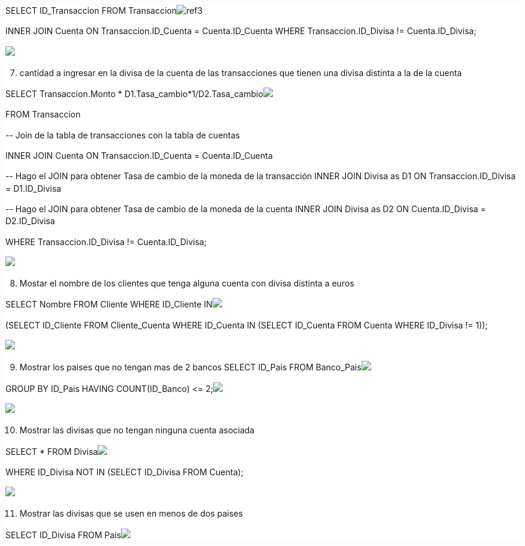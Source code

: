 SELECT ID\_Transaccion FROM Transaccion![ref3]

INNER JOIN Cuenta ON Transaccion.ID\_Cuenta = Cuenta.ID\_Cuenta WHERE Transaccion.ID\_Divisa != Cuenta.ID\_Divisa;

![](Aspose.Words.228433b0-d62f-43f1-b41e-947c2aea2d61.016.png)

7. cantidad a ingresar en la divisa de la cuenta de las transacciones que tienen una divisa distinta a la de la cuenta

SELECT Transaccion.Monto \* D1.Tasa\_cambio\*1/D2.Tasa\_cambio![](Aspose.Words.228433b0-d62f-43f1-b41e-947c2aea2d61.017.png)

FROM Transaccion

-- Join de la tabla de transacciones con la tabla de cuentas

INNER JOIN Cuenta ON Transaccion.ID\_Cuenta = Cuenta.ID\_Cuenta

-- Hago el JOIN para obtener Tasa de cambio de la moneda de la transacción INNER JOIN Divisa as D1 ON Transaccion.ID\_Divisa = D1.ID\_Divisa

-- Hago el JOIN para obtener Tasa de cambio de la moneda de la cuenta INNER JOIN Divisa as D2 ON Cuenta.ID\_Divisa = D2.ID\_Divisa

WHERE Transaccion.ID\_Divisa != Cuenta.ID\_Divisa;

![](Aspose.Words.228433b0-d62f-43f1-b41e-947c2aea2d61.018.png)

8. Mostar el nombre de los clientes que tenga alguna cuenta con divisa distinta a euros

SELECT Nombre FROM Cliente WHERE ID\_Cliente IN![](Aspose.Words.228433b0-d62f-43f1-b41e-947c2aea2d61.019.png)

(SELECT ID\_Cliente FROM Cliente\_Cuenta WHERE ID\_Cuenta IN (SELECT ID\_Cuenta FROM Cuenta WHERE ID\_Divisa != 1));

![](Aspose.Words.228433b0-d62f-43f1-b41e-947c2aea2d61.020.png)

9. Mostrar los paises que no tengan mas de 2 bancos SELECT ID\_Pais FROM Banco\_Pais![](Aspose.Words.228433b0-d62f-43f1-b41e-947c2aea2d61.021.png)

GROUP BY ID\_Pais HAVING COUNT(ID\_Banco) <= 2;![](Aspose.Words.228433b0-d62f-43f1-b41e-947c2aea2d61.022.png)

![](Aspose.Words.228433b0-d62f-43f1-b41e-947c2aea2d61.023.png)

10. Mostrar las divisas que no tengan ninguna cuenta asociada

SELECT \* FROM Divisa![](Aspose.Words.228433b0-d62f-43f1-b41e-947c2aea2d61.024.png)

WHERE ID\_Divisa NOT IN (SELECT ID\_Divisa FROM Cuenta);

![](Aspose.Words.228433b0-d62f-43f1-b41e-947c2aea2d61.025.png)

11. Mostrar las divisas que se usen en menos de dos paises

SELECT ID\_Divisa FROM Pais![](Aspose.Words.228433b0-d62f-43f1-b41e-947c2aea2d61.026.png)


[ref1]: Aspose.Words.228433b0-d62f-43f1-b41e-947c2aea2d61.005.png
[ref2]: Aspose.Words.228433b0-d62f-43f1-b41e-947c2aea2d61.007.png
[ref3]: Aspose.Words.228433b0-d62f-43f1-b41e-947c2aea2d61.015.png
[ref4]: Aspose.Words.228433b0-d62f-43f1-b41e-947c2aea2d61.062.png